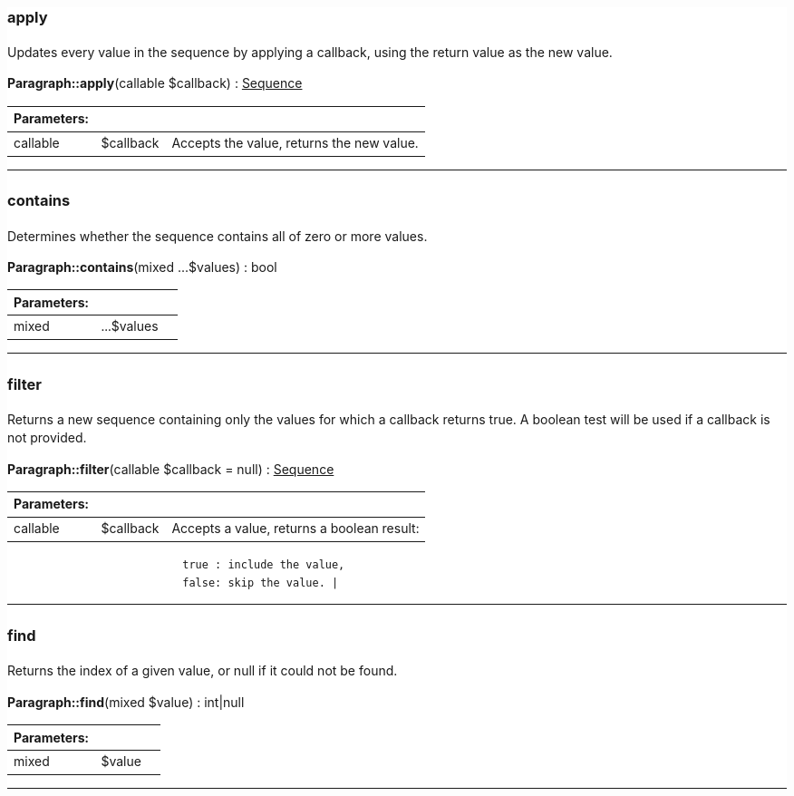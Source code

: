 

### apply
Updates every value in the sequence by applying a callback, using the
return value as the new value.


**Paragraph::apply**(callable $callback) : [Sequence](../../../Sequence.md)


|Parameters: | | |
| --- | --- | --- |
|callable |$callback | Accepts the value, returns the new value. |

---


### contains
Determines whether the sequence contains all of zero or more values.


**Paragraph::contains**(mixed ...$values) : bool


|Parameters: | | |
| --- | --- | --- |
|mixed |...$values |  |

---


### filter
Returns a new sequence containing only the values for which a callback
returns true. A boolean test will be used if a callback is not provided.


**Paragraph::filter**(callable $callback = null) : [Sequence](../../../Sequence.md)


|Parameters: | | |
| --- | --- | --- |
|callable |$callback | Accepts a value, returns a boolean result:
                               true : include the value,
                               false: skip the value. |

---


### find
Returns the index of a given value, or null if it could not be found.


**Paragraph::find**(mixed $value) : int|null


|Parameters: | | |
| --- | --- | --- |
|mixed |$value |  |

---